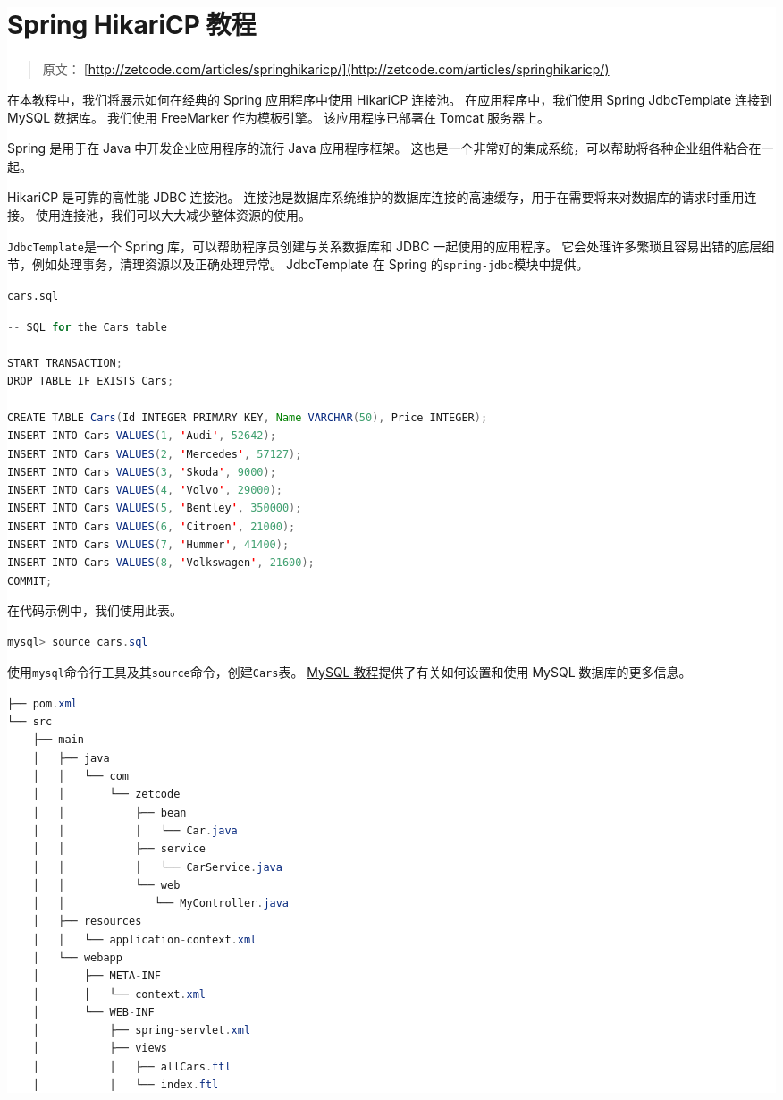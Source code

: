 # Spring HikariCP 教程

> 原文： [http://zetcode.com/articles/springhikaricp/](http://zetcode.com/articles/springhikaricp/)

在本教程中，我们将展示如何在经典的 Spring 应用程序中使用 HikariCP 连接池。 在应用程序中，我们使用 Spring JdbcTemplate 连接到 MySQL 数据库。 我们使用 FreeMarker 作为模板引擎。 该应用程序已部署在 Tomcat 服务器上。

Spring 是用于在 Java 中开发企业应用程序的流行 Java 应用程序框架。 这也是一个非常好的集成系统，可以帮助将各种企业组件粘合在一起。

HikariCP 是可靠的高性能 JDBC 连接池。 连接池是数据库系统维护的数据库连接的高速缓存，用于在需要将来对数据库的请求时重用连接。 使用连接池，我们可以大大减少整体资源的使用。

`JdbcTemplate`是一个 Spring 库，可以帮助程序员创建与关系数据库和 JDBC 一起使用的应用程序。 它会处理许多繁琐且容易出错的底层细节，例如处理事务，清理资源以及正确处理异常。 JdbcTemplate 在 Spring 的`spring-jdbc`模块中提供。

`cars.sql`

```java
-- SQL for the Cars table

START TRANSACTION;
DROP TABLE IF EXISTS Cars;

CREATE TABLE Cars(Id INTEGER PRIMARY KEY, Name VARCHAR(50), Price INTEGER);
INSERT INTO Cars VALUES(1, 'Audi', 52642);
INSERT INTO Cars VALUES(2, 'Mercedes', 57127);
INSERT INTO Cars VALUES(3, 'Skoda', 9000);
INSERT INTO Cars VALUES(4, 'Volvo', 29000);
INSERT INTO Cars VALUES(5, 'Bentley', 350000);
INSERT INTO Cars VALUES(6, 'Citroen', 21000);
INSERT INTO Cars VALUES(7, 'Hummer', 41400);
INSERT INTO Cars VALUES(8, 'Volkswagen', 21600);
COMMIT;

```

在代码示例中，我们使用此表。

```java
mysql> source cars.sql

```

使用`mysql`命令行工具及其`source`命令，创建`Cars`表。 [MySQL 教程](/databases/mysqltutorial/)提供了有关如何设置和使用 MySQL 数据库的更多信息。

```java
├── pom.xml
└── src
    ├── main
    │   ├── java
    │   │   └── com
    │   │       └── zetcode
    │   │           ├── bean
    │   │           │   └── Car.java
    │   │           ├── service
    │   │           │   └── CarService.java
    │   │           └── web
    │   │              └── MyController.java
    │   ├── resources
    │   │   └── application-context.xml
    │   └── webapp
    │       ├── META-INF
    │       │   └── context.xml
    │       └── WEB-INF
    │           ├── spring-servlet.xml
    │           ├── views
    │           │   ├── allCars.ftl
    │           │   └── index.ftl
```